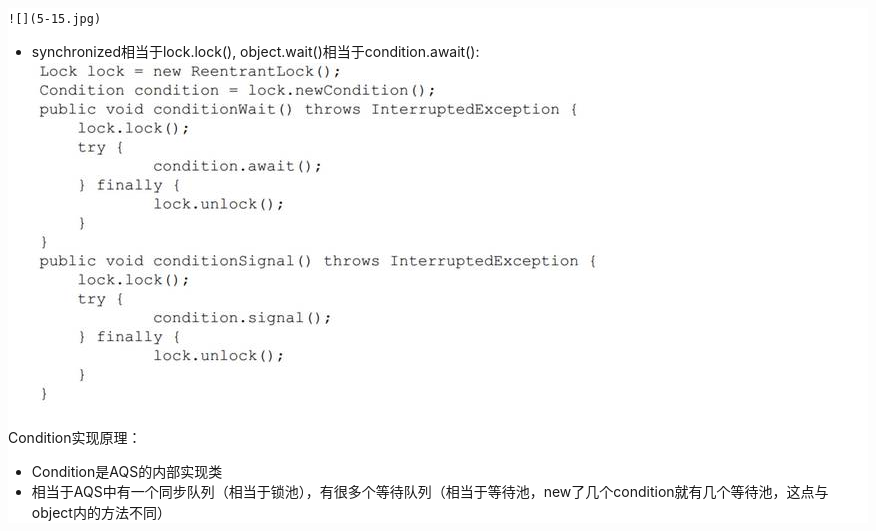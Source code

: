	![](5-15.jpg)

- synchronized相当于lock.lock(), object.wait()相当于condition.await():
	![](5-16.jpg)


Condition实现原理：
- Condition是AQS的内部实现类
- 相当于AQS中有一个同步队列（相当于锁池），有很多个等待队列（相当于等待池，new了几个condition就有几个等待池，这点与object内的方法不同）